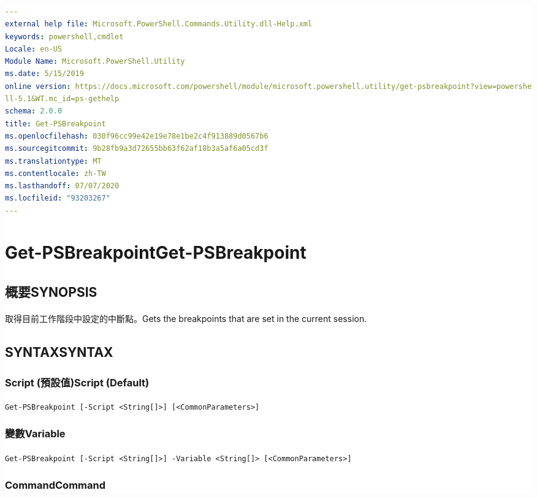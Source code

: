 ```yaml
---
external help file: Microsoft.PowerShell.Commands.Utility.dll-Help.xml
keywords: powershell,cmdlet
Locale: en-US
Module Name: Microsoft.PowerShell.Utility
ms.date: 5/15/2019
online version: https://docs.microsoft.com/powershell/module/microsoft.powershell.utility/get-psbreakpoint?view=powershell-5.1&WT.mc_id=ps-gethelp
schema: 2.0.0
title: Get-PSBreakpoint
ms.openlocfilehash: 030f96cc99e42e19e78e1be2c4f913889d0567b6
ms.sourcegitcommit: 9b28fb9a3d72655bb63f62af18b3a5af6a05cd3f
ms.translationtype: MT
ms.contentlocale: zh-TW
ms.lasthandoff: 07/07/2020
ms.locfileid: "93203267"
---
```

# <span data-ttu-id="d343f-103">Get-PSBreakpoint</span><span class="sxs-lookup"><span data-stu-id="d343f-103">Get-PSBreakpoint</span></span>

## <span data-ttu-id="d343f-104">概要</span><span class="sxs-lookup"><span data-stu-id="d343f-104">SYNOPSIS</span></span>
<span data-ttu-id="d343f-105">取得目前工作階段中設定的中斷點。</span><span class="sxs-lookup"><span data-stu-id="d343f-105">Gets the breakpoints that are set in the current session.</span></span>

## <span data-ttu-id="d343f-106">SYNTAX</span><span class="sxs-lookup"><span data-stu-id="d343f-106">SYNTAX</span></span>

### <span data-ttu-id="d343f-107">Script (預設值)</span><span class="sxs-lookup"><span data-stu-id="d343f-107">Script (Default)</span></span>

```
Get-PSBreakpoint [-Script <String[]>] [<CommonParameters>]
```

### <span data-ttu-id="d343f-108">變數</span><span class="sxs-lookup"><span data-stu-id="d343f-108">Variable</span></span>

```
Get-PSBreakpoint [-Script <String[]>] -Variable <String[]> [<CommonParameters>]
```

### <span data-ttu-id="d343f-109">Command</span><span class="sxs-lookup"><span data-stu-id="d343f-109">Command</span></span>
